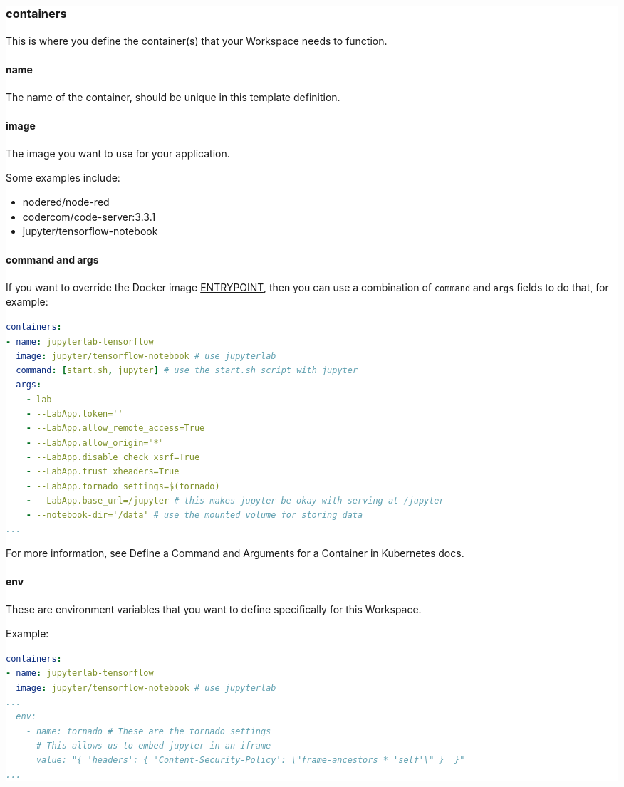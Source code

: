 ### containers

This is where you define the container(s) that your Workspace needs to function.

#### name

The name of the container, should be unique in this template definition.

#### image

The image you want to use for your application. 

Some examples include:

* nodered/node-red
* codercom/code-server:3.3.1 
* jupyter/tensorflow-notebook


#### command and args
If you want to override the Docker image [ENTRYPOINT](https://docs.docker.com/develop/develop-images/dockerfile_best-practices/#entrypoint), then you can use a combination of `command` and `args` fields to do that, for example:

```yaml
containers:
- name: jupyterlab-tensorflow 
  image: jupyter/tensorflow-notebook # use jupyterlab
  command: [start.sh, jupyter] # use the start.sh script with jupyter
  args: 
    - lab
    - --LabApp.token='' 
    - --LabApp.allow_remote_access=True
    - --LabApp.allow_origin="*"
    - --LabApp.disable_check_xsrf=True
    - --LabApp.trust_xheaders=True
    - --LabApp.tornado_settings=$(tornado) 
    - --LabApp.base_url=/jupyter # this makes jupyter be okay with serving at /jupyter
    - --notebook-dir='/data' # use the mounted volume for storing data
...
```

For more information, see [Define a Command and Arguments for a Container](https://kubernetes.io/docs/tasks/inject-data-application/define-command-argument-container/) in Kubernetes docs.

#### env
These are environment variables that you want to define specifically for this Workspace.

Example:
```yaml
containers:
- name: jupyterlab-tensorflow 
  image: jupyter/tensorflow-notebook # use jupyterlab
...
  env:
    - name: tornado # These are the tornado settings
      # This allows us to embed jupyter in an iframe
      value: "{ 'headers': { 'Content-Security-Policy': \"frame-ancestors * 'self'\" }  }"
...
```
